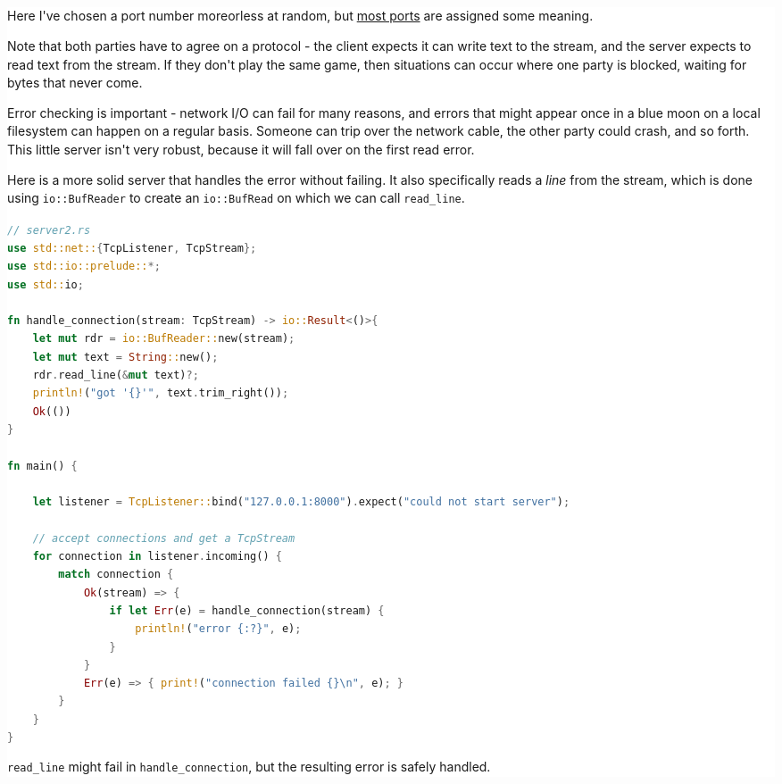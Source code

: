Here I've chosen a port number moreorless at random, but [most ports](https://en.wikipedia.org/wiki/List_of_TCP_and_UDP_port_numbers)
are assigned some meaning.

Note that both parties have to agree on a protocol - the client expects it can write
text to the stream, and the server expects to read text from the stream.  If they don't play the same
game, then situations can occur where one party is blocked, waiting for bytes that never come.

Error checking is important - network I/O can fail for many reasons, and errors that might appear
once in a blue moon on a local filesystem can happen on a regular basis.
Someone can trip over the network cable, the other party could crash,  and so forth.
This little server isn't very robust, because it will fall over on the first read error.

Here is a more solid server that handles the error without failing. It also specifically reads a _line_
from the stream, which is done using `io::BufReader` to create an `io::BufRead` on which we can call
`read_line`.

```rust
// server2.rs
use std::net::{TcpListener, TcpStream};
use std::io::prelude::*;
use std::io;

fn handle_connection(stream: TcpStream) -> io::Result<()>{
    let mut rdr = io::BufReader::new(stream);
    let mut text = String::new();
    rdr.read_line(&mut text)?;
    println!("got '{}'", text.trim_right());
    Ok(())
}

fn main() {

    let listener = TcpListener::bind("127.0.0.1:8000").expect("could not start server");

    // accept connections and get a TcpStream
    for connection in listener.incoming() {
        match connection {
            Ok(stream) => {
                if let Err(e) = handle_connection(stream) {
                    println!("error {:?}", e);
                }
            }
            Err(e) => { print!("connection failed {}\n", e); }
        }
    }
}
```

`read_line` might fail in `handle_connection`, but the resulting error is safely handled.
